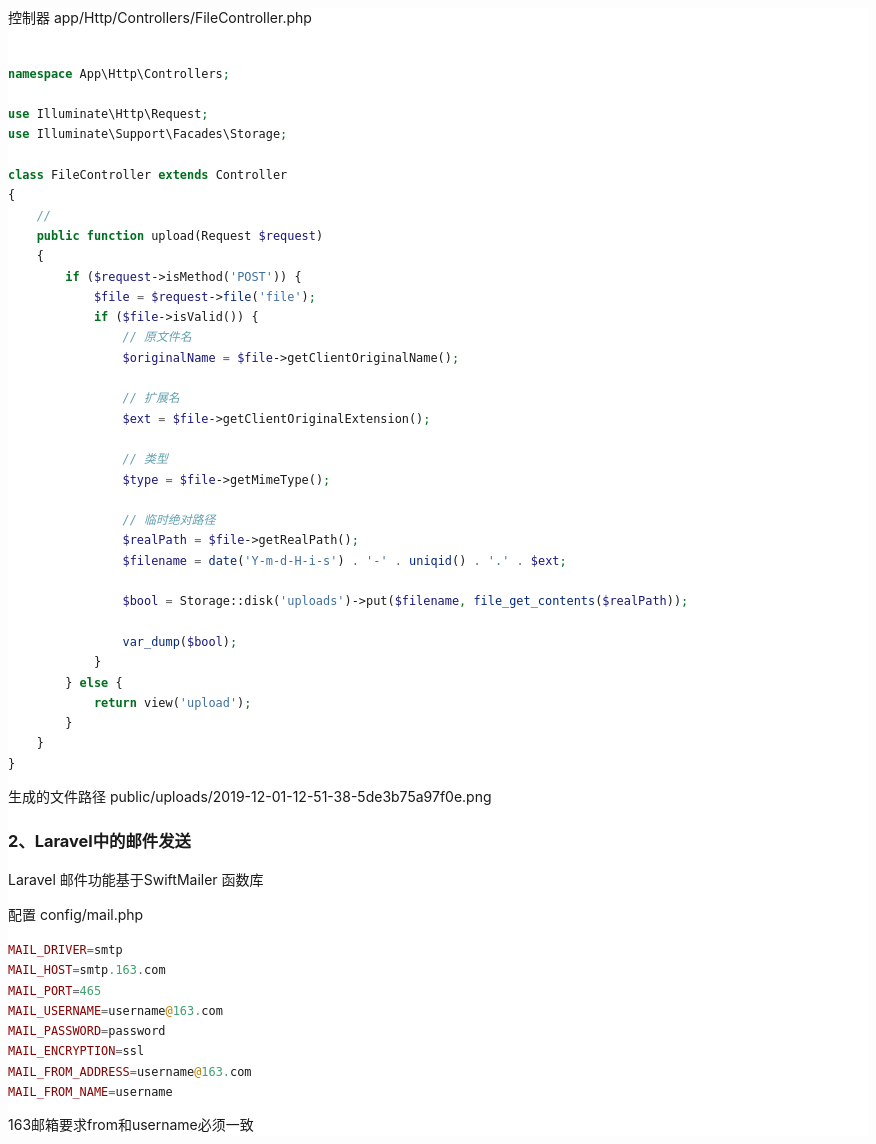 控制器
app/Http/Controllers/FileController.php
```php

namespace App\Http\Controllers;

use Illuminate\Http\Request;
use Illuminate\Support\Facades\Storage;

class FileController extends Controller
{
    //
    public function upload(Request $request)
    {
        if ($request->isMethod('POST')) {
            $file = $request->file('file');
            if ($file->isValid()) {
                // 原文件名
                $originalName = $file->getClientOriginalName();

                // 扩展名
                $ext = $file->getClientOriginalExtension();

                // 类型
                $type = $file->getMimeType();

                // 临时绝对路径
                $realPath = $file->getRealPath();
                $filename = date('Y-m-d-H-i-s') . '-' . uniqid() . '.' . $ext;

                $bool = Storage::disk('uploads')->put($filename, file_get_contents($realPath));

                var_dump($bool);
            }
        } else {
            return view('upload');
        }
    }
}

```
生成的文件路径
public/uploads/2019-12-01-12-51-38-5de3b75a97f0e.png

### 2、Laravel中的邮件发送
Laravel 邮件功能基于SwiftMailer 函数库

配置
config/mail.php
```php
MAIL_DRIVER=smtp
MAIL_HOST=smtp.163.com
MAIL_PORT=465
MAIL_USERNAME=username@163.com
MAIL_PASSWORD=password
MAIL_ENCRYPTION=ssl
MAIL_FROM_ADDRESS=username@163.com
MAIL_FROM_NAME=username
```
163邮箱要求from和username必须一致
